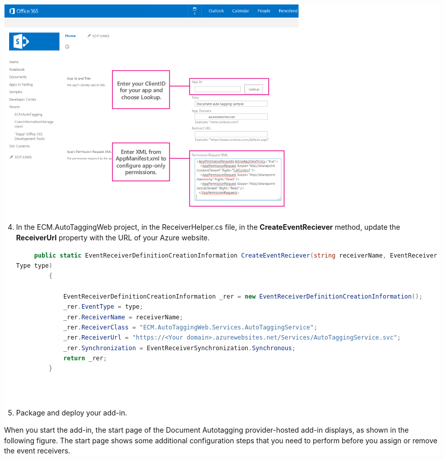    ![Screenshot of the AppInv.aspx page, with the App ID and Permission Request XML boxes highlighted](media/d733e2b0-55f3-4aee-872b-49e7e2baf470.png)

4. In the ECM.AutoTaggingWeb project, in the ReceiverHelper.cs file, in the **CreateEventReciever** method, update the **ReceiverUrl** property with the URL of your Azure website.

   ```csharp
	    public static EventReceiverDefinitionCreationInformation CreateEventReciever(string receiverName, EventReceiverType type)
	        {
	
	            EventReceiverDefinitionCreationInformation _rer = new EventReceiverDefinitionCreationInformation();
	            _rer.EventType = type;
	            _rer.ReceiverName = receiverName;
	            _rer.ReceiverClass = "ECM.AutoTaggingWeb.Services.AutoTaggingService";
	            _rer.ReceiverUrl = "https://<Your domain>.azurewebsites.net/Services/AutoTaggingService.svc";
	            _rer.Synchronization = EventReceiverSynchronization.Synchronous;
	            return _rer;
	        }
	
   ```

   <br/>

5. Package and deploy your add-in. 
    
When you start the add-in, the start page of the Document Autotagging provider-hosted add-in displays, as shown in the following figure. The start page shows some additional configuration steps that you need to perform before you assign or remove the event receivers.

